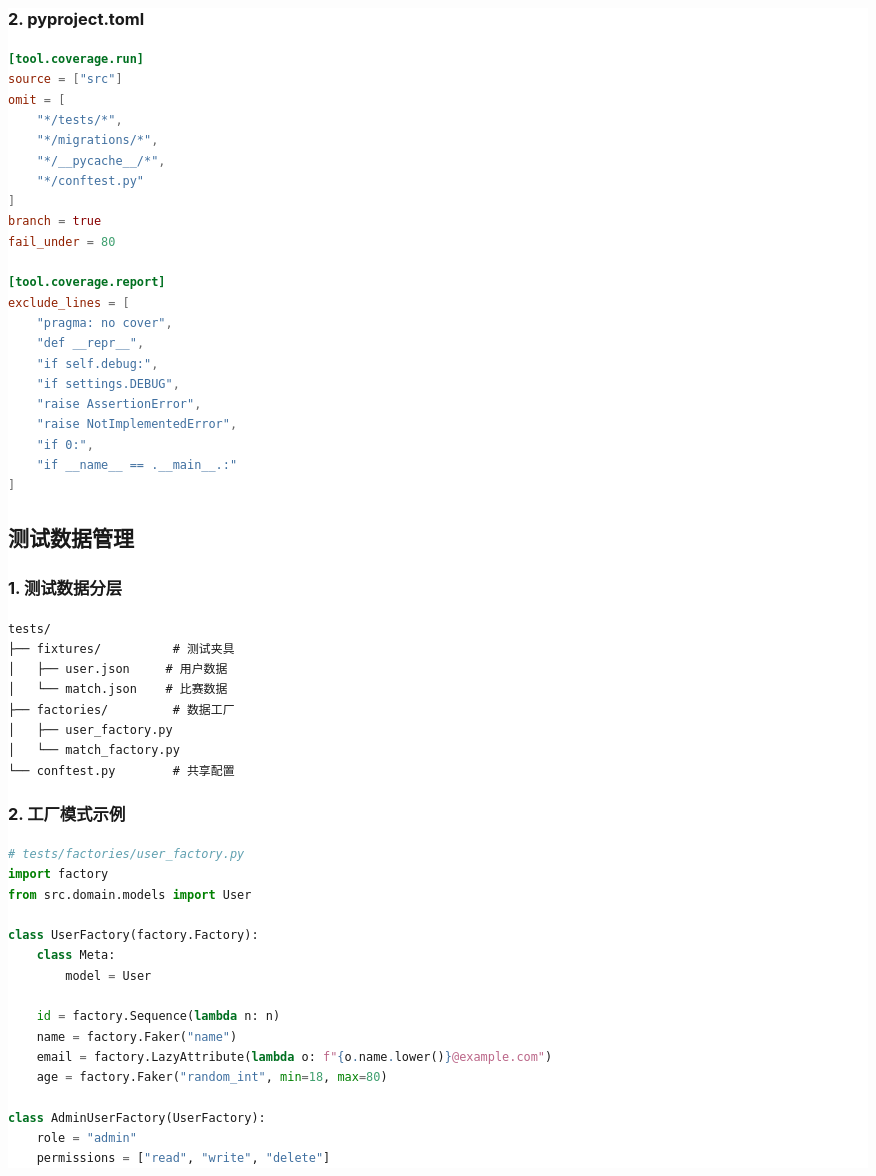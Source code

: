 ### 2. pyproject.toml
```toml
[tool.coverage.run]
source = ["src"]
omit = [
    "*/tests/*",
    "*/migrations/*",
    "*/__pycache__/*",
    "*/conftest.py"
]
branch = true
fail_under = 80

[tool.coverage.report]
exclude_lines = [
    "pragma: no cover",
    "def __repr__",
    "if self.debug:",
    "if settings.DEBUG",
    "raise AssertionError",
    "raise NotImplementedError",
    "if 0:",
    "if __name__ == .__main__.:"
]
```

## 测试数据管理

### 1. 测试数据分层
```
tests/
├── fixtures/          # 测试夹具
│   ├── user.json     # 用户数据
│   └── match.json    # 比赛数据
├── factories/         # 数据工厂
│   ├── user_factory.py
│   └── match_factory.py
└── conftest.py        # 共享配置
```

### 2. 工厂模式示例
```python
# tests/factories/user_factory.py
import factory
from src.domain.models import User

class UserFactory(factory.Factory):
    class Meta:
        model = User

    id = factory.Sequence(lambda n: n)
    name = factory.Faker("name")
    email = factory.LazyAttribute(lambda o: f"{o.name.lower()}@example.com")
    age = factory.Faker("random_int", min=18, max=80)

class AdminUserFactory(UserFactory):
    role = "admin"
    permissions = ["read", "write", "delete"]
```

